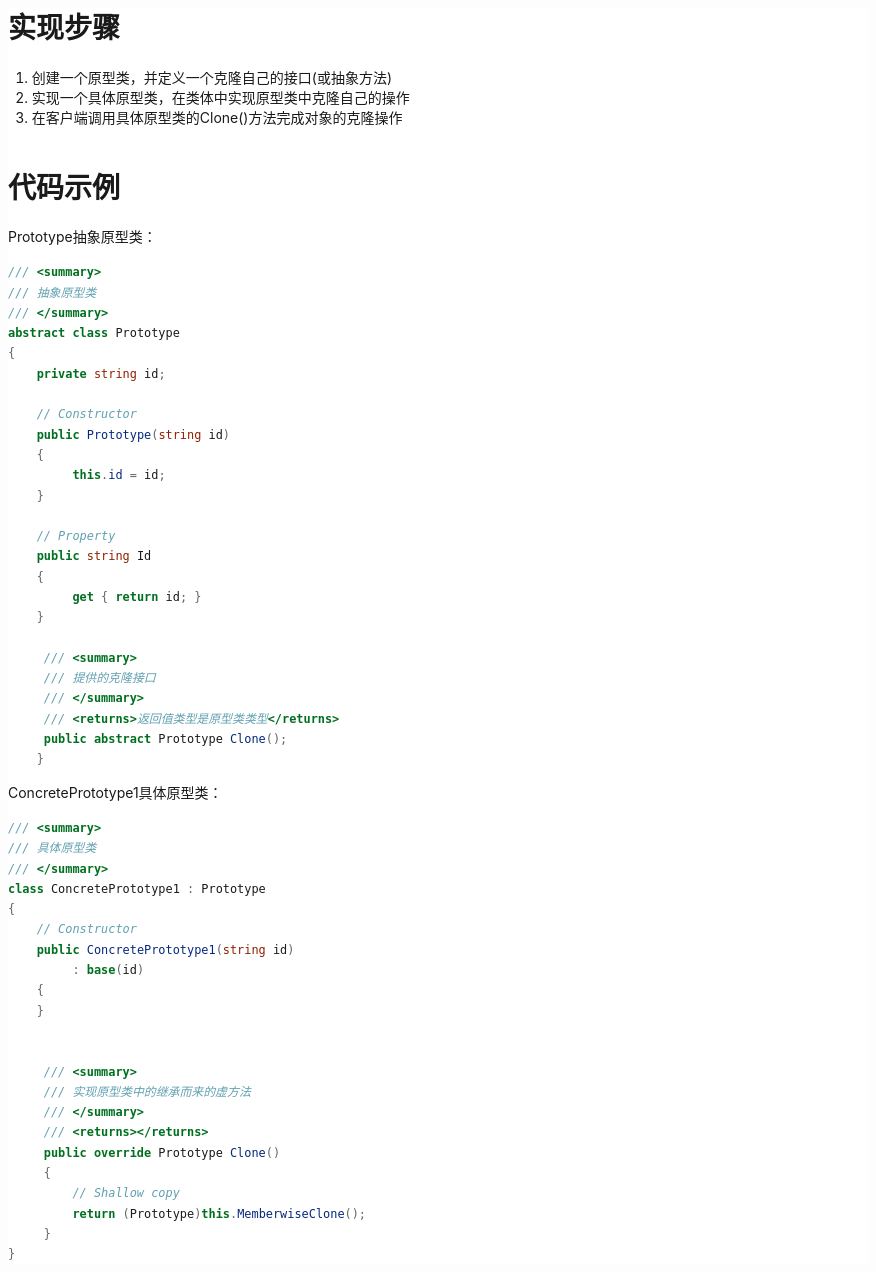 # 实现步骤

1. 创建一个原型类，并定义一个克隆自己的接口(或抽象方法)
2. 实现一个具体原型类，在类体中实现原型类中克隆自己的操作
3. 在客户端调用具体原型类的Clone()方法完成对象的克隆操作



# 代码示例

Prototype抽象原型类：

```csharp
/// <summary>
/// 抽象原型类
/// </summary>
abstract class Prototype
{
    private string id;

    // Constructor 
    public Prototype(string id)
    {
         this.id = id;
    }

    // Property 
    public string Id
    {
         get { return id; }
    }

     /// <summary>
     /// 提供的克隆接口
     /// </summary>
     /// <returns>返回值类型是原型类类型</returns>
     public abstract Prototype Clone();
    }
```

ConcretePrototype1具体原型类：

```csharp
/// <summary>
/// 具体原型类
/// </summary>
class ConcretePrototype1 : Prototype
{
    // Constructor 
    public ConcretePrototype1(string id)
         : base(id)
    {
    }


     /// <summary>
     /// 实现原型类中的继承而来的虚方法
     /// </summary>
     /// <returns></returns>
     public override Prototype Clone()
     {
         // Shallow copy 
         return (Prototype)this.MemberwiseClone();
     }
}
```
